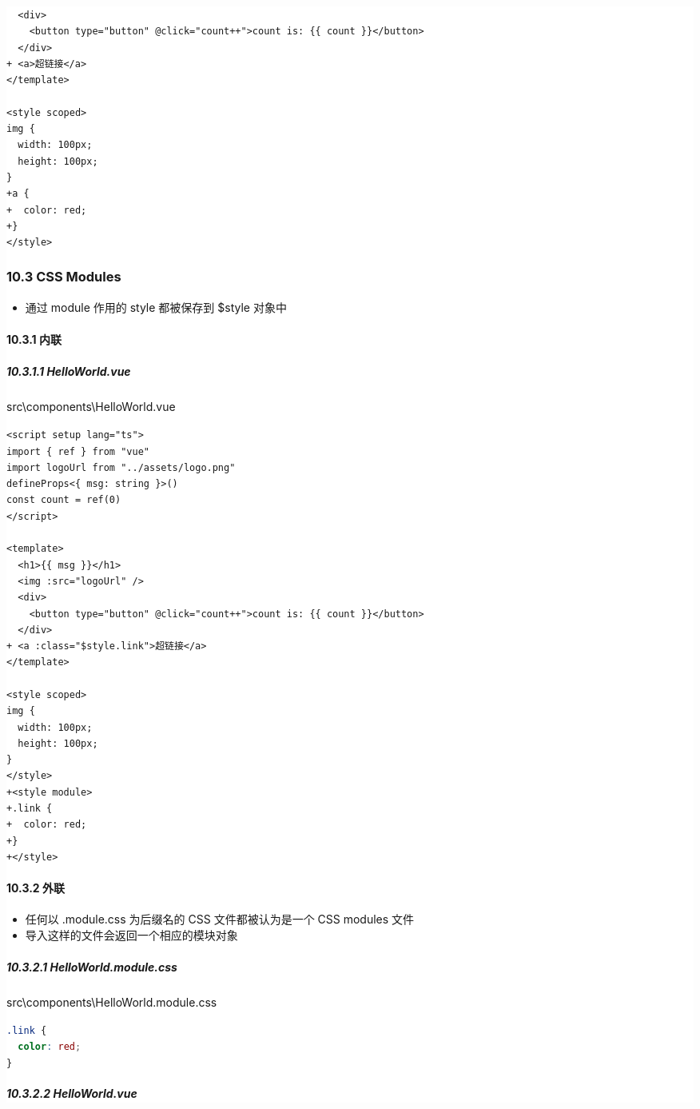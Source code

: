 ```vue
  <div>
    <button type="button" @click="count++">count is: {{ count }}</button>
  </div>
+ <a>超链接</a>
</template>

<style scoped>
img {
  width: 100px;
  height: 100px;
}
+a {
+  color: red;
+}
</style>
```
### 10.3 CSS Modules
- 通过 module 作用的 style 都被保存到 $style 对象中
#### 10.3.1 内联
##### 10.3.1.1 HelloWorld.vue
src\components\HelloWorld.vue
```vue
<script setup lang="ts">
import { ref } from "vue"
import logoUrl from "../assets/logo.png"
defineProps<{ msg: string }>()
const count = ref(0)
</script>

<template>
  <h1>{{ msg }}</h1>
  <img :src="logoUrl" />
  <div>
    <button type="button" @click="count++">count is: {{ count }}</button>
  </div>
+ <a :class="$style.link">超链接</a>
</template>

<style scoped>
img {
  width: 100px;
  height: 100px;
}
</style>
+<style module>
+.link {
+  color: red;
+}
+</style>
```
#### 10.3.2 外联
- 任何以 .module.css 为后缀名的 CSS 文件都被认为是一个 CSS modules 文件
- 导入这样的文件会返回一个相应的模块对象
##### 10.3.2.1 HelloWorld.module.css
src\components\HelloWorld.module.css
```css
.link {
  color: red;
}
```
##### 10.3.2.2 HelloWorld.vue